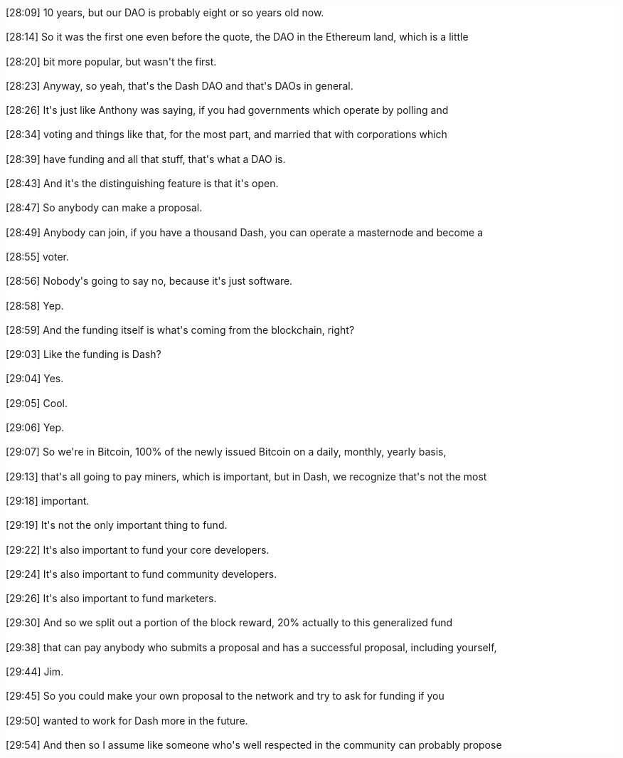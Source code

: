 [28:09] 10 years, but our DAO is probably eight or so years old now.

[28:14] So it was the first one even before the quote, the DAO in the Ethereum land, which is a little

[28:20] bit more popular, but wasn't the first.

[28:23] Anyway, so yeah, that's the Dash DAO and that's DAOs in general.

[28:26] It's just like Anthony was saying, if you had governments which operate by polling and

[28:34] voting and things like that, for the most part, and married that with corporations which

[28:39] have funding and all that stuff, that's what a DAO is.

[28:43] And it's the distinguishing feature is that it's open.

[28:47] So anybody can make a proposal.

[28:49] Anybody can join, if you have a thousand Dash, you can operate a masternode and become a

[28:55] voter.

[28:56] Nobody's going to say no, because it's just software.

[28:58] Yep.

[28:59] And the funding itself is what's coming from the blockchain, right?

[29:03] Like the funding is Dash?

[29:04] Yes.

[29:05] Cool.

[29:06] Yep.

[29:07] So we're in Bitcoin, 100% of the newly issued Bitcoin on a daily, monthly, yearly basis,

[29:13] that's all going to pay miners, which is important, but in Dash, we recognize that's not the most

[29:18] important.

[29:19] It's not the only important thing to fund.

[29:22] It's also important to fund your core developers.

[29:24] It's also important to fund community developers.

[29:26] It's also important to fund marketers.

[29:30] And so we split out a portion of the block reward, 20% actually to this generalized fund

[29:38] that can pay anybody who submits a proposal and has a successful proposal, including yourself,

[29:44] Jim.

[29:45] So you could make your own proposal to the network and try to ask for funding if you

[29:50] wanted to work for Dash more in the future.

[29:54] And then so I assume like someone who's well respected in the community can probably propose
